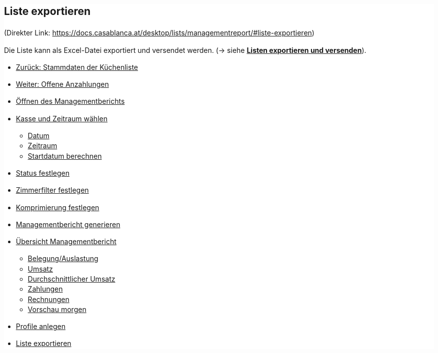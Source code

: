 ## Liste exportieren

(Direkter Link: https://docs.casablanca.at/desktop/lists/managementreport/#liste-exportieren)

Die Liste kann als Excel-Datei exportiert und versendet werden. (-> siehe **[Listen exportieren und versenden](https://docs.casablanca.at/desktop/lists/list_export/)**).

* [Zurück: Stammdaten der Küchenliste](https://docs.casablanca.at/desktop/lists/catering_list/base_data)  
* [Weiter: Offene Anzahlungen](https://docs.casablanca.at/desktop/lists/deposit_list/)

* [Öffnen des Managementberichts](https://docs.casablanca.at/desktop/lists/managementreport/#öffnen-des-managementberichts)
* [Kasse und Zeitraum wählen](https://docs.casablanca.at/desktop/lists/managementreport/#kasse-und-zeitraum-wählen)
  * [Datum](https://docs.casablanca.at/desktop/lists/managementreport/#datum)
  * [Zeitraum](https://docs.casablanca.at/desktop/lists/managementreport/#zeitraum)
  * [Startdatum berechnen](https://docs.casablanca.at/desktop/lists/managementreport/#startdatum-berechnen)
* [Status festlegen](https://docs.casablanca.at/desktop/lists/managementreport/#status-festlegen)
* [Zimmerfilter festlegen](https://docs.casablanca.at/desktop/lists/managementreport/#zimmerfilter-festlegen)
* [Komprimierung festlegen](https://docs.casablanca.at/desktop/lists/managementreport/#komprimierung-festlegen)
* [Managementbericht generieren](https://docs.casablanca.at/desktop/lists/managementreport/#managementbericht-generieren)
* [Übersicht Managementbericht](https://docs.casablanca.at/desktop/lists/managementreport/#übersicht-managementbericht)
  * [Belegung/Auslastung](https://docs.casablanca.at/desktop/lists/managementreport/#belegungauslastung)
  * [Umsatz](https://docs.casablanca.at/desktop/lists/managementreport/#umsatz)
  * [Durchschnittlicher Umsatz](https://docs.casablanca.at/desktop/lists/managementreport/#durchschnittlicher-umsatz)
  * [Zahlungen](https://docs.casablanca.at/desktop/lists/managementreport/#zahlungen)
  * [Rechnungen](https://docs.casablanca.at/desktop/lists/managementreport/#rechnungen)
  * [Vorschau morgen](https://docs.casablanca.at/desktop/lists/managementreport/#vorschau-morgen)
* [Profile anlegen](https://docs.casablanca.at/desktop/lists/managementreport/#profile-anlegen)
* [Liste exportieren](https://docs.casablanca.at/desktop/lists/managementreport/#liste-exportieren)